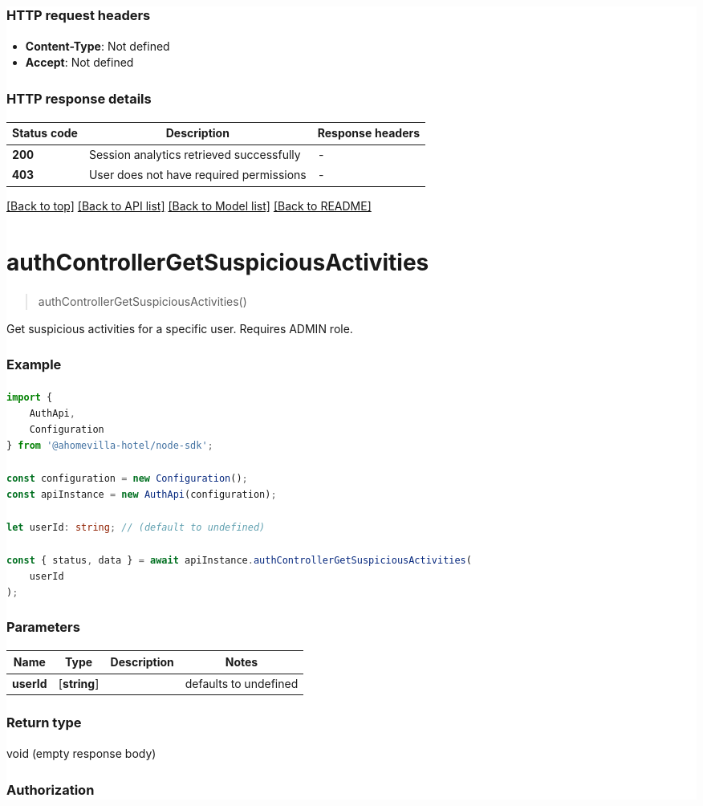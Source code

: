 ### HTTP request headers

 - **Content-Type**: Not defined
 - **Accept**: Not defined


### HTTP response details
| Status code | Description | Response headers |
|-------------|-------------|------------------|
|**200** | Session analytics retrieved successfully |  -  |
|**403** | User does not have required permissions |  -  |

[[Back to top]](#) [[Back to API list]](../README.md#documentation-for-api-endpoints) [[Back to Model list]](../README.md#documentation-for-models) [[Back to README]](../README.md)

# **authControllerGetSuspiciousActivities**
> authControllerGetSuspiciousActivities()

Get suspicious activities for a specific user. Requires ADMIN role.

### Example

```typescript
import {
    AuthApi,
    Configuration
} from '@ahomevilla-hotel/node-sdk';

const configuration = new Configuration();
const apiInstance = new AuthApi(configuration);

let userId: string; // (default to undefined)

const { status, data } = await apiInstance.authControllerGetSuspiciousActivities(
    userId
);
```

### Parameters

|Name | Type | Description  | Notes|
|------------- | ------------- | ------------- | -------------|
| **userId** | [**string**] |  | defaults to undefined|


### Return type

void (empty response body)

### Authorization
